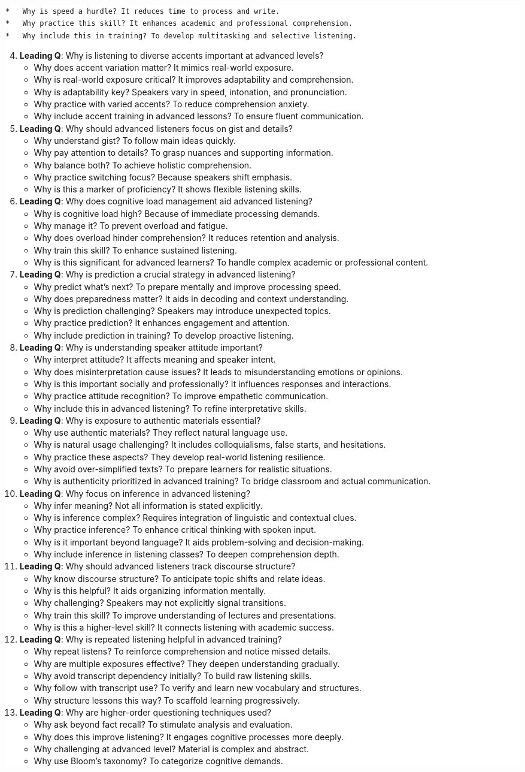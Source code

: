     *   Why is speed a hurdle? It reduces time to process and write.
    *   Why practice this skill? It enhances academic and professional comprehension.
    *   Why include this in training? To develop multitasking and selective listening.
4.  **Leading Q**: Why is listening to diverse accents important at advanced levels?
    *   Why does accent variation matter? It mimics real-world exposure.
    *   Why is real-world exposure critical? It improves adaptability and comprehension.
    *   Why is adaptability key? Speakers vary in speed, intonation, and pronunciation.
    *   Why practice with varied accents? To reduce comprehension anxiety.
    *   Why include accent training in advanced lessons? To ensure fluent communication.
5.  **Leading Q**: Why should advanced listeners focus on gist and details?
    *   Why understand gist? To follow main ideas quickly.
    *   Why pay attention to details? To grasp nuances and supporting information.
    *   Why balance both? To achieve holistic comprehension.
    *   Why practice switching focus? Because speakers shift emphasis.
    *   Why is this a marker of proficiency? It shows flexible listening skills.
6.  **Leading Q**: Why does cognitive load management aid advanced listening?
    *   Why is cognitive load high? Because of immediate processing demands.
    *   Why manage it? To prevent overload and fatigue.
    *   Why does overload hinder comprehension? It reduces retention and analysis.
    *   Why train this skill? To enhance sustained listening.
    *   Why is this significant for advanced learners? To handle complex academic or professional content.
7.  **Leading Q**: Why is prediction a crucial strategy in advanced listening?
    *   Why predict what’s next? To prepare mentally and improve processing speed.
    *   Why does preparedness matter? It aids in decoding and context understanding.
    *   Why is prediction challenging? Speakers may introduce unexpected topics.
    *   Why practice prediction? It enhances engagement and attention.
    *   Why include prediction in training? To develop proactive listening.
8.  **Leading Q**: Why is understanding speaker attitude important?
    *   Why interpret attitude? It affects meaning and speaker intent.
    *   Why does misinterpretation cause issues? It leads to misunderstanding emotions or opinions.
    *   Why is this important socially and professionally? It influences responses and interactions.
    *   Why practice attitude recognition? To improve empathetic communication.
    *   Why include this in advanced listening? To refine interpretative skills.
9.  **Leading Q**: Why is exposure to authentic materials essential?
    *   Why use authentic materials? They reflect natural language use.
    *   Why is natural usage challenging? It includes colloquialisms, false starts, and hesitations.
    *   Why practice these aspects? They develop real-world listening resilience.
    *   Why avoid over-simplified texts? To prepare learners for realistic situations.
    *   Why is authenticity prioritized in advanced training? To bridge classroom and actual communication.
10. **Leading Q**: Why focus on inference in advanced listening?
    *   Why infer meaning? Not all information is stated explicitly.
    *   Why is inference complex? Requires integration of linguistic and contextual clues.
    *   Why practice inference? To enhance critical thinking with spoken input.
    *   Why is it important beyond language? It aids problem-solving and decision-making.
    *   Why include inference in listening classes? To deepen comprehension depth.
11. **Leading Q**: Why should advanced listeners track discourse structure?
    *   Why know discourse structure? To anticipate topic shifts and relate ideas.
    *   Why is this helpful? It aids organizing information mentally.
    *   Why challenging? Speakers may not explicitly signal transitions.
    *   Why train this skill? To improve understanding of lectures and presentations.
    *   Why is this a higher-level skill? It connects listening with academic success.
12. **Leading Q**: Why is repeated listening helpful in advanced training?
    *   Why repeat listens? To reinforce comprehension and notice missed details.
    *   Why are multiple exposures effective? They deepen understanding gradually.
    *   Why avoid transcript dependency initially? To build raw listening skills.
    *   Why follow with transcript use? To verify and learn new vocabulary and structures.
    *   Why structure lessons this way? To scaffold learning progressively.
13. **Leading Q**: Why are higher-order questioning techniques used?
    *   Why ask beyond fact recall? To stimulate analysis and evaluation.
    *   Why does this improve listening? It engages cognitive processes more deeply.
    *   Why challenging at advanced level? Material is complex and abstract.
    *   Why use Bloom’s taxonomy? To categorize cognitive demands.